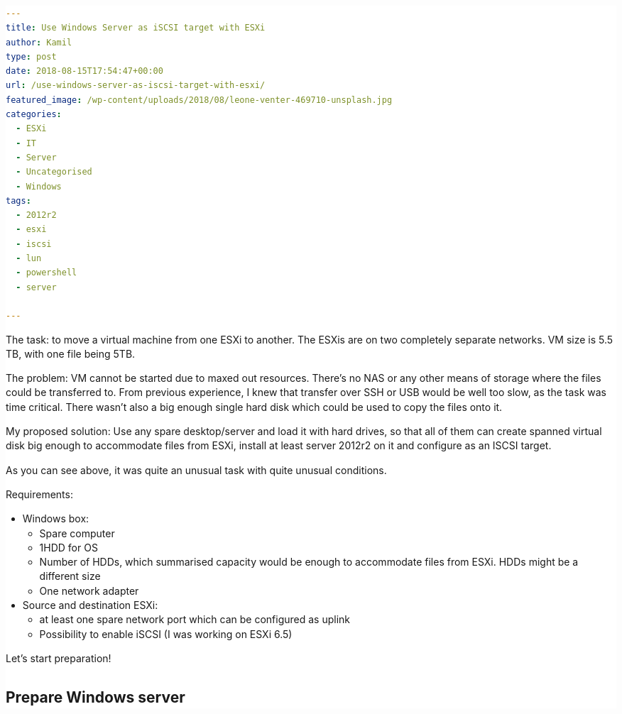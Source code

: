 ```yaml
---
title: Use Windows Server as iSCSI target with ESXi
author: Kamil
type: post
date: 2018-08-15T17:54:47+00:00
url: /use-windows-server-as-iscsi-target-with-esxi/
featured_image: /wp-content/uploads/2018/08/leone-venter-469710-unsplash.jpg
categories:
  - ESXi
  - IT
  - Server
  - Uncategorised
  - Windows
tags:
  - 2012r2
  - esxi
  - iscsi
  - lun
  - powershell
  - server

---
```

The task: to move a virtual machine from one ESXi to another. The ESXis are on two completely separate networks. VM size is 5.5 TB, with one file being 5TB.

The problem: VM cannot be started due to maxed out resources. There&#8217;s no NAS or any other means of storage where the files could be transferred to. From previous experience, I knew that transfer over SSH or USB would be well too slow, as the task was time critical. There wasn&#8217;t also a big enough single hard disk which could be used to copy the files onto it.

My proposed solution: Use any spare desktop/server and load it with hard drives, so that all of them can create spanned virtual disk big enough to accommodate files from ESXi, install at least server 2012r2 on it and configure as an ISCSI target.

As you can see above, it was quite an unusual task with quite unusual conditions.

Requirements:

  * Windows box: 
      * Spare computer
      * 1HDD for OS
      * Number of HDDs, which summarised capacity would be enough to accommodate files from ESXi. HDDs might be a different size
      * One network adapter
  * Source and destination ESXi: 
      * at least one spare network port which can be configured as uplink
      * Possibility to enable iSCSI (I was working on ESXi 6.5)

Let&#8217;s start preparation!



## Prepare Windows server
